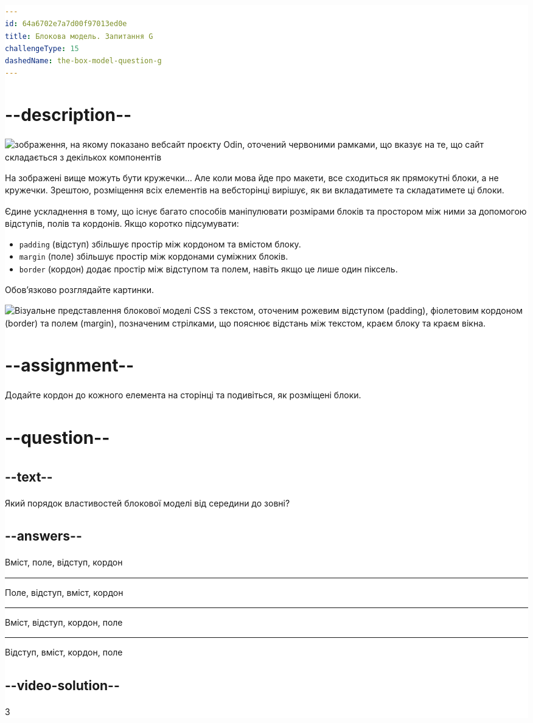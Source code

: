 ```yaml
---
id: 64a6702e7a7d00f97013ed0e
title: Блокова модель. Запитання G
challengeType: 15
dashedName: the-box-model-question-g
--- 
```

# --description--

<img src="https://cdn.freecodecamp.org/curriculum/odin-project/the-box-model/box-model-lines.png" alt="зображення, на якому показано вебсайт проєкту Odin, оточений червоними рамками, що вказує на те, що сайт складається з декількох компонентів" style="width: 95%; height: 95%;" />

На зображені вище можуть бути кружечки… Але коли мова йде про макети, все сходиться як прямокутні блоки, а не кружечки. Зрештою, розміщення всіх елементів на вебсторінці вирішує, як ви вкладатимете та складатимете ці блоки.

Єдине ускладнення в тому, що існує багато способів маніпулювати розмірами блоків та простором між ними за допомогою відступів, полів та кордонів. Якщо коротко підсумувати:

- `padding` (відступ) збільшує простір між кордоном та вмістом блоку.
- `margin` (поле) збільшує простір між кордонами суміжних блоків.
- `border` (кордон) додає простір між відступом та полем, навіть якщо це лише один піксель.

Обов’язково розглядайте картинки.

<img src="https://cdn.freecodecamp.org/curriculum/odin-project/the-box-model/the-box-model.png" alt="Візуальне представлення блокової моделі CSS з текстом, оточеним рожевим відступом (padding), фіолетовим кордоном (border) та полем (margin), позначеним стрілками, що пояснює відстань між текстом, краєм блоку та краєм вікна." />

# --assignment--

Додайте кордон до кожного елемента на сторінці та подивіться, як розміщені блоки.

# --question--

## --text--

Який порядок властивостей блокової моделі від середини до зовні?

## --answers--

Вміст, поле, відступ, кордон

---

Поле, відступ, вміст, кордон

---

Вміст, відступ, кордон, поле

---

Відступ, вміст, кордон, поле


## --video-solution--

3
